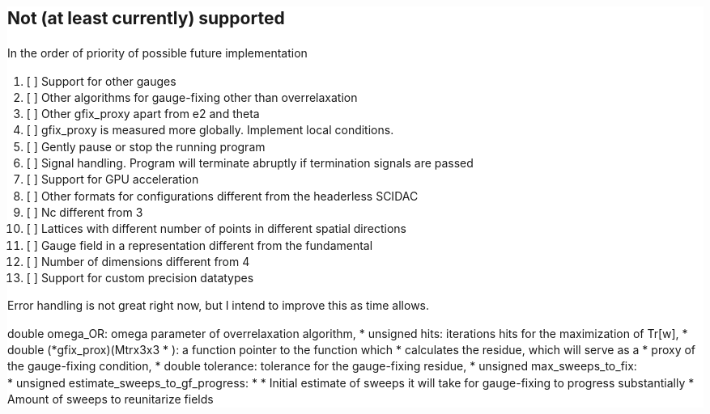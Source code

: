 ## Not (at least currently) supported

In the order of priority of possible future implementation 

1. [ ] Support for other gauges
2. [ ] Other algorithms for gauge-fixing other than overrelaxation
3. [ ] Other gfix_proxy apart from e2 and theta
4. [ ] gfix_proxy is measured more globally. Implement local conditions.
5. [ ] Gently pause or stop the running program
6. [ ] Signal handling. Program will terminate abruptly if termination signals are passed
7. [ ] Support for GPU acceleration
8. [ ] Other formats for configurations different from the headerless SCIDAC
9. [ ] Nc different from 3
10. [ ] Lattices with different number of points in different spatial directions
11. [ ] Gauge field in a representation different from the fundamental
12. [ ] Number of dimensions different from 4
13. [ ] Support for custom precision datatypes

Error handling is not great right now, but I intend to improve this as time allows.


double omega_OR:                 omega parameter of overrelaxation algorithm,
     * unsigned hits:                   iterations hits for the maximization of Tr[w],
     * double (*gfix_prox)(Mtrx3x3 * ): a function pointer to the function which 
     *                                  calculates the residue, which will serve as a
     *                                  proxy of the gauge-fixing condition,
     * double tolerance:                tolerance for the gauge-fixing residue,
     * unsigned max_sweeps_to_fix:      
     * unsigned estimate_sweeps_to_gf_progress:
     * 
     * Initial estimate of sweeps it will take for gauge-fixing to progress substantially
     *  Amount of sweeps to reunitarize fields